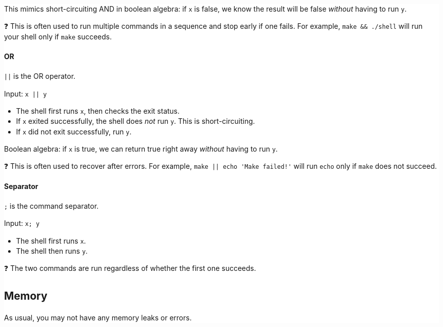 This mimics short-circuiting AND in boolean algebra: if `x` is false, we know the result will be false *without* having to run `y`.

:question: This is often used to run multiple commands in a sequence and stop early if one fails. For example, `make && ./shell` will run your shell only if `make` succeeds.

#### OR

`||` is the OR operator.

Input: `x || y`
* The shell first runs `x`, then checks the exit status.
* If `x` exited successfully, the shell does *not* run `y`. This is short-circuiting.
* If `x` did not exit successfully, run `y`.

Boolean algebra: if `x` is true, we can return true right away *without* having to run `y`.

:question: This is often used to recover after errors. For example, `make || echo 'Make failed!'` will run `echo` only if `make` does not succeed.

#### Separator

`;` is the command separator.

Input: `x; y`
* The shell first runs `x`.
* The shell then runs `y`.

:question: The two commands are run regardless of whether the first one succeeds.

## Memory

As usual, you may not have any memory leaks or errors.
